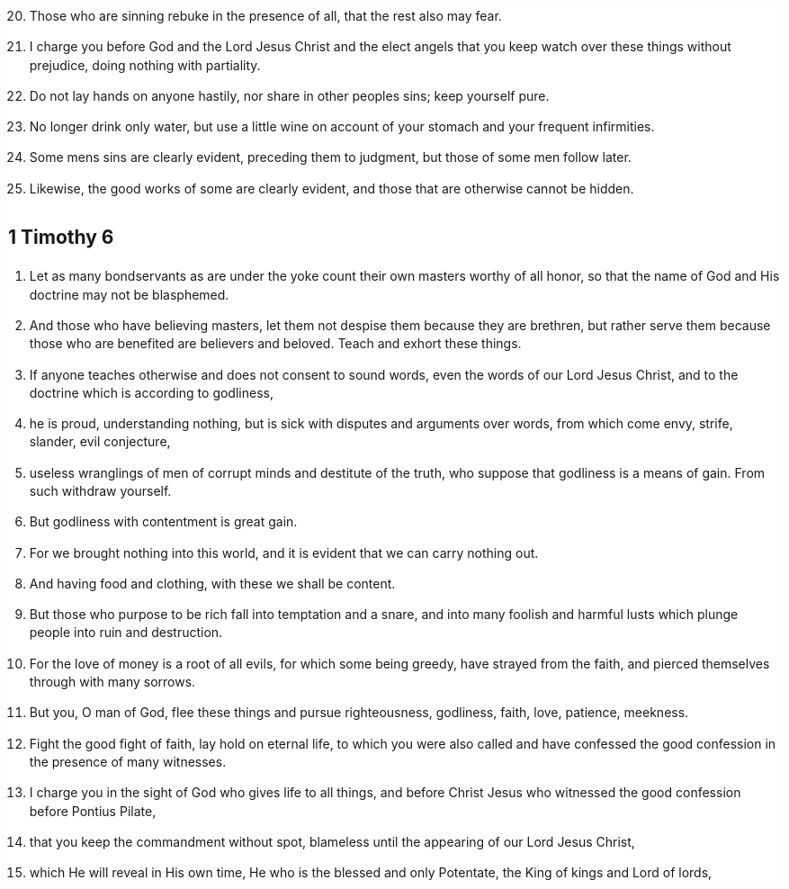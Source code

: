 20. Those who are sinning rebuke in the presence of all, that the rest also may fear.

21. I charge you before God and the Lord Jesus Christ and the elect angels that you keep watch over these things without prejudice, doing nothing with partiality.

22. Do not lay hands on anyone hastily, nor share in other peoples sins; keep yourself pure.

23. No longer drink only water, but use a little wine on account of your stomach and your frequent infirmities.

24. Some mens sins are clearly evident, preceding them to judgment, but those of some men follow later.

25. Likewise, the good works of some are clearly evident, and those that are otherwise cannot be hidden.

## 1 Timothy 6

1. Let as many bondservants as are under the yoke count their own masters worthy of all honor, so that the name of God and His doctrine may not be blasphemed.

2. And those who have believing masters, let them not despise them because they are brethren, but rather serve them because those who are benefited are believers and beloved. Teach and exhort these things.

3. If anyone teaches otherwise and does not consent to sound words, even the words of our Lord Jesus Christ, and to the doctrine which is according to godliness,

4. he is proud, understanding nothing, but is sick with disputes and arguments over words, from which come envy, strife, slander, evil conjecture,

5. useless wranglings of men of corrupt minds and destitute of the truth, who suppose that godliness is a means of gain. From such withdraw yourself.

6. But godliness with contentment is great gain.

7. For we brought nothing into this world, and it is evident that we can carry nothing out.

8. And having food and clothing, with these we shall be content.

9. But those who purpose to be rich fall into temptation and a snare, and into many foolish and harmful lusts which plunge people into ruin and destruction.

10. For the love of money is a root of all evils, for which some being greedy, have strayed from the faith, and pierced themselves through with many sorrows.

11. But you, O man of God, flee these things and pursue righteousness, godliness, faith, love, patience, meekness.

12. Fight the good fight of faith, lay hold on eternal life, to which you were also called and have confessed the good confession in the presence of many witnesses.

13. I charge you in the sight of God who gives life to all things, and before Christ Jesus who witnessed the good confession before Pontius Pilate,

14. that you keep the commandment without spot, blameless until the appearing of our Lord Jesus Christ,

15. which He will reveal in His own time, He who is the blessed and only Potentate, the King of kings and Lord of lords,
